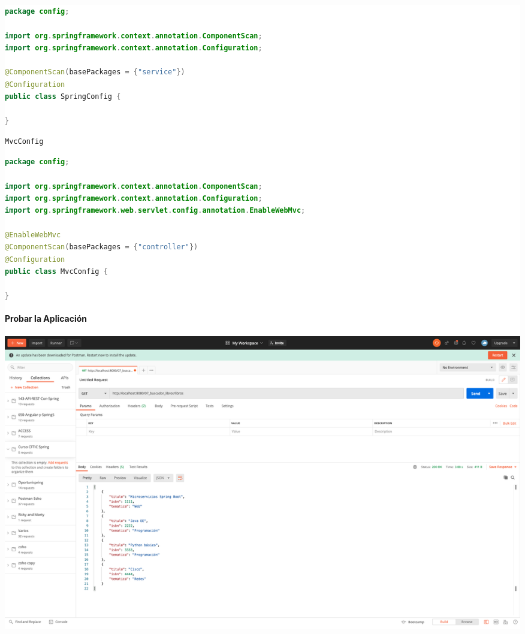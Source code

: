 ```java
package config;

import org.springframework.context.annotation.ComponentScan;
import org.springframework.context.annotation.Configuration;

@ComponentScan(basePackages = {"service"})
@Configuration
public class SpringConfig {
	
}
```

`MvcConfig`

```java
package config;

import org.springframework.context.annotation.ComponentScan;
import org.springframework.context.annotation.Configuration;
import org.springframework.web.servlet.config.annotation.EnableWebMvc;

@EnableWebMvc
@ComponentScan(basePackages = {"controller"})
@Configuration
public class MvcConfig {
	
}

```

#### Probar la Aplicación

![M04-22](images/M04-22.png)